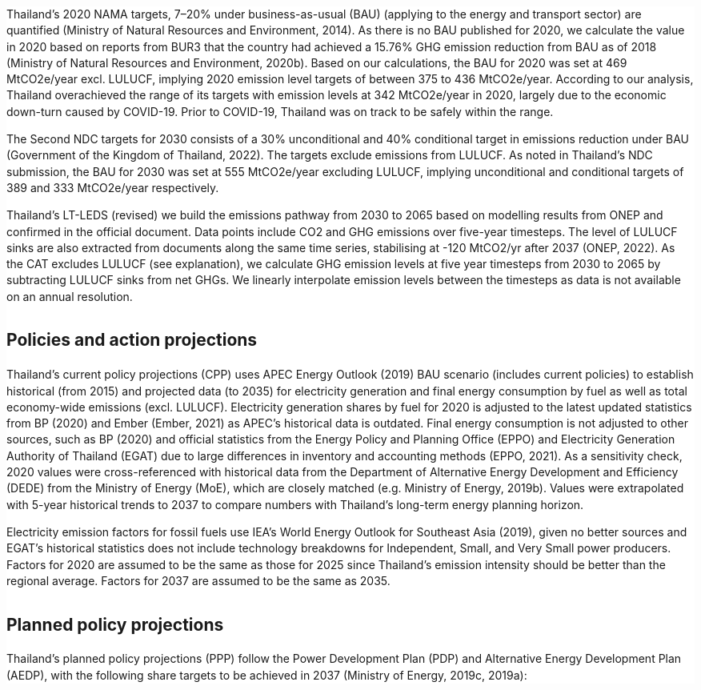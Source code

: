 Thailand’s 2020 NAMA targets, 7–20% under business-as-usual (BAU) (applying to the energy and transport sector) are quantified (Ministry of Natural Resources and Environment, 2014). As there is no BAU published for 2020, we calculate the value in 2020 based on reports from BUR3 that the country had achieved a 15.76% GHG emission reduction from BAU as of 2018 (Ministry of Natural Resources and Environment, 2020b). Based on our calculations, the BAU for 2020 was set at 469 MtCO2e/year excl. LULUCF, implying 2020 emission level targets of between 375 to 436 MtCO2e/year. According to our analysis, Thailand overachieved the range of its targets with emission levels at 342 MtCO2e/year in 2020, largely due to the economic down-turn caused by COVID-19. Prior to COVID-19, Thailand was on track to be safely within the range.

The Second NDC targets for 2030 consists of a 30% unconditional and 40% conditional target in emissions reduction under BAU (Government of the Kingdom of Thailand, 2022). The targets exclude emissions from LULUCF. As noted in Thailand’s NDC submission, the BAU for 2030 was set at 555 MtCO2e/year excluding LULUCF, implying unconditional and conditional targets of 389 and 333 MtCO2e/year respectively.

Thailand’s LT-LEDS (revised) we build the emissions pathway from 2030 to 2065 based on modelling results from ONEP and confirmed in the official document. Data points include CO2 and GHG emissions over five-year timesteps. The level of LULUCF sinks are also extracted from documents along the same time series, stabilising at -120 MtCO2/yr after 2037 (ONEP, 2022). As the CAT excludes LULUCF (see explanation), we calculate GHG emission levels at five year timesteps from 2030 to 2065 by subtracting LULUCF sinks from net GHGs. We linearly interpolate emission levels between the timesteps as data is not available on an annual resolution.


## Policies and action projections

Thailand’s current policy projections (CPP) uses APEC Energy Outlook (2019) BAU scenario (includes current policies) to establish historical (from 2015) and projected data (to 2035) for electricity generation and final energy consumption by fuel as well as total economy-wide emissions (excl. LULUCF). Electricity generation shares by fuel for 2020 is adjusted to the latest updated statistics from BP (2020) and Ember (Ember, 2021) as APEC’s historical data is outdated. Final energy consumption is not adjusted to other sources, such as BP (2020) and official statistics from the Energy Policy and Planning Office (EPPO) and Electricity Generation Authority of Thailand (EGAT) due to large differences in inventory and accounting methods (EPPO, 2021). As a sensitivity check, 2020 values were cross-referenced with historical data from the Department of Alternative Energy Development and Efficiency (DEDE) from the Ministry of Energy (MoE), which are closely matched (e.g. Ministry of Energy, 2019b). Values were extrapolated with 5-year historical trends to 2037 to compare numbers with Thailand’s long-term energy planning horizon.

Electricity emission factors for fossil fuels use IEA’s World Energy Outlook for Southeast Asia (2019), given no better sources and EGAT’s historical statistics does not include technology breakdowns for Independent, Small, and Very Small power producers. Factors for 2020 are assumed to be the same as those for 2025 since Thailand’s emission intensity should be better than the regional average. Factors for 2037 are assumed to be the same as 2035.


## Planned policy projections

Thailand’s planned policy projections (PPP) follow the Power Development Plan (PDP) and Alternative Energy Development Plan (AEDP), with the following share targets to be achieved in 2037 (Ministry of Energy, 2019c, 2019a):
